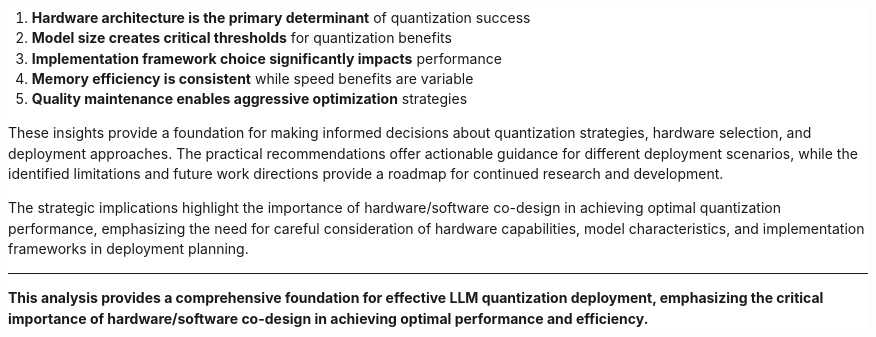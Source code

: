 1. **Hardware architecture is the primary determinant** of quantization success
2. **Model size creates critical thresholds** for quantization benefits
3. **Implementation framework choice significantly impacts** performance
4. **Memory efficiency is consistent** while speed benefits are variable
5. **Quality maintenance enables aggressive optimization** strategies

These insights provide a foundation for making informed decisions about quantization strategies, hardware selection, and deployment approaches. The practical recommendations offer actionable guidance for different deployment scenarios, while the identified limitations and future work directions provide a roadmap for continued research and development.

The strategic implications highlight the importance of hardware/software co-design in achieving optimal quantization performance, emphasizing the need for careful consideration of hardware capabilities, model characteristics, and implementation frameworks in deployment planning.

---

**This analysis provides a comprehensive foundation for effective LLM quantization deployment, emphasizing the critical importance of hardware/software co-design in achieving optimal performance and efficiency.**
